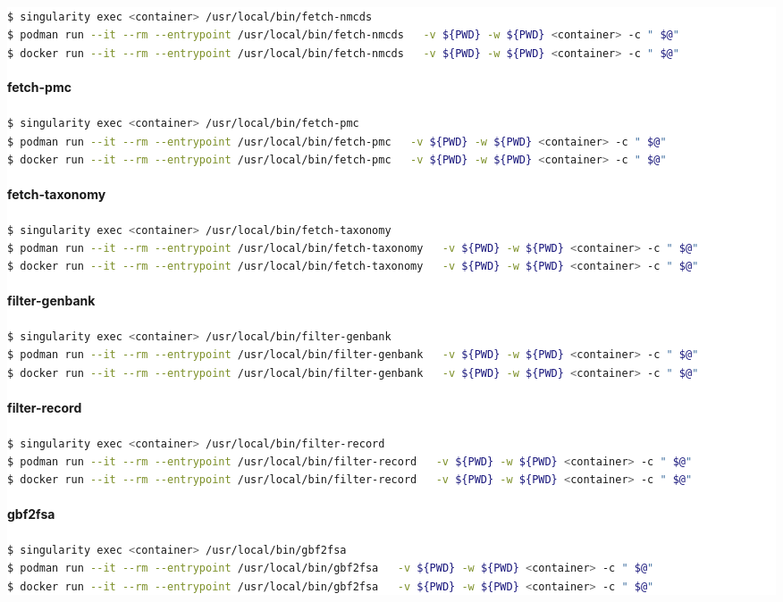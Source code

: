 ```bash
$ singularity exec <container> /usr/local/bin/fetch-nmcds
$ podman run --it --rm --entrypoint /usr/local/bin/fetch-nmcds   -v ${PWD} -w ${PWD} <container> -c " $@"
$ docker run --it --rm --entrypoint /usr/local/bin/fetch-nmcds   -v ${PWD} -w ${PWD} <container> -c " $@"
```


#### fetch-pmc

```bash
$ singularity exec <container> /usr/local/bin/fetch-pmc
$ podman run --it --rm --entrypoint /usr/local/bin/fetch-pmc   -v ${PWD} -w ${PWD} <container> -c " $@"
$ docker run --it --rm --entrypoint /usr/local/bin/fetch-pmc   -v ${PWD} -w ${PWD} <container> -c " $@"
```


#### fetch-taxonomy

```bash
$ singularity exec <container> /usr/local/bin/fetch-taxonomy
$ podman run --it --rm --entrypoint /usr/local/bin/fetch-taxonomy   -v ${PWD} -w ${PWD} <container> -c " $@"
$ docker run --it --rm --entrypoint /usr/local/bin/fetch-taxonomy   -v ${PWD} -w ${PWD} <container> -c " $@"
```


#### filter-genbank

```bash
$ singularity exec <container> /usr/local/bin/filter-genbank
$ podman run --it --rm --entrypoint /usr/local/bin/filter-genbank   -v ${PWD} -w ${PWD} <container> -c " $@"
$ docker run --it --rm --entrypoint /usr/local/bin/filter-genbank   -v ${PWD} -w ${PWD} <container> -c " $@"
```


#### filter-record

```bash
$ singularity exec <container> /usr/local/bin/filter-record
$ podman run --it --rm --entrypoint /usr/local/bin/filter-record   -v ${PWD} -w ${PWD} <container> -c " $@"
$ docker run --it --rm --entrypoint /usr/local/bin/filter-record   -v ${PWD} -w ${PWD} <container> -c " $@"
```


#### gbf2fsa

```bash
$ singularity exec <container> /usr/local/bin/gbf2fsa
$ podman run --it --rm --entrypoint /usr/local/bin/gbf2fsa   -v ${PWD} -w ${PWD} <container> -c " $@"
$ docker run --it --rm --entrypoint /usr/local/bin/gbf2fsa   -v ${PWD} -w ${PWD} <container> -c " $@"
```
